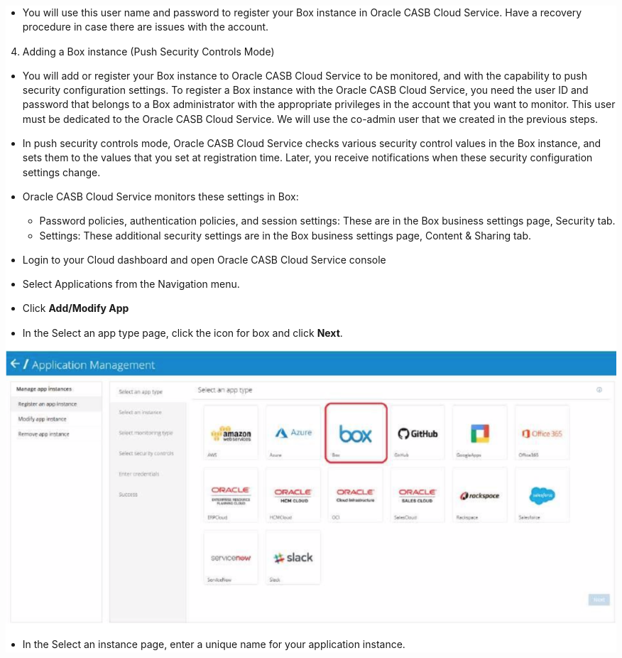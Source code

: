 
* You will use this user name and password to register your Box instance in Oracle CASB Cloud Service. Have a recovery procedure in case there are issues with the account.


4. Adding a Box instance (Push Security Controls Mode)

* You will add or register your Box instance to Oracle CASB Cloud Service to be monitored, and with the capability to push security configuration settings.
To register a Box instance with the Oracle CASB Cloud Service, you need the user ID and password that belongs to a Box administrator with the appropriate privileges in the account that you want to monitor. This user must be dedicated to the Oracle CASB Cloud Service. We will use the co-admin user that we created in the previous steps.

* In push security controls mode, Oracle CASB Cloud Service checks various security control values in the Box instance, and sets them to the values that you set at registration time. Later, you receive notifications when these security configuration settings change.

* Oracle CASB Cloud Service monitors these settings in Box:

  * Password policies, authentication policies, and session settings: These are in the Box business settings page, Security tab.
  * Settings: These additional security settings are in the Box business settings page, Content & Sharing tab.


* Login to your Cloud dashboard and open Oracle CASB Cloud Service console
* Select Applications from the Navigation menu.
* Click **Add/Modify App**
* In the Select an app type page, click the icon for box and click **Next**.


![CASB add box](./media/casb_addbox.png)
<p align="center" Figure 1-16 </p>  

* In the Select an instance page, enter a unique name for your application instance.
